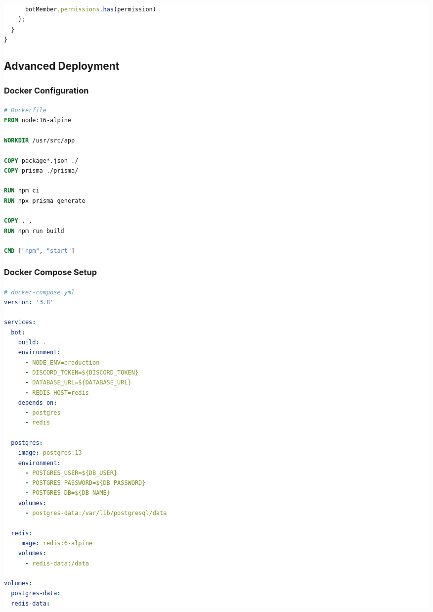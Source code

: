 ```typescript
      botMember.permissions.has(permission)
    );
  }
}
```

## Advanced Deployment

### Docker Configuration
```dockerfile
# Dockerfile
FROM node:16-alpine

WORKDIR /usr/src/app

COPY package*.json ./
COPY prisma ./prisma/

RUN npm ci
RUN npx prisma generate

COPY . .
RUN npm run build

CMD ["npm", "start"]
```

### Docker Compose Setup
```yaml
# docker-compose.yml
version: '3.8'

services:
  bot:
    build: .
    environment:
      - NODE_ENV=production
      - DISCORD_TOKEN=${DISCORD_TOKEN}
      - DATABASE_URL=${DATABASE_URL}
      - REDIS_HOST=redis
    depends_on:
      - postgres
      - redis

  postgres:
    image: postgres:13
    environment:
      - POSTGRES_USER=${DB_USER}
      - POSTGRES_PASSWORD=${DB_PASSWORD}
      - POSTGRES_DB=${DB_NAME}
    volumes:
      - postgres-data:/var/lib/postgresql/data

  redis:
    image: redis:6-alpine
    volumes:
      - redis-data:/data

volumes:
  postgres-data:
  redis-data:
```
